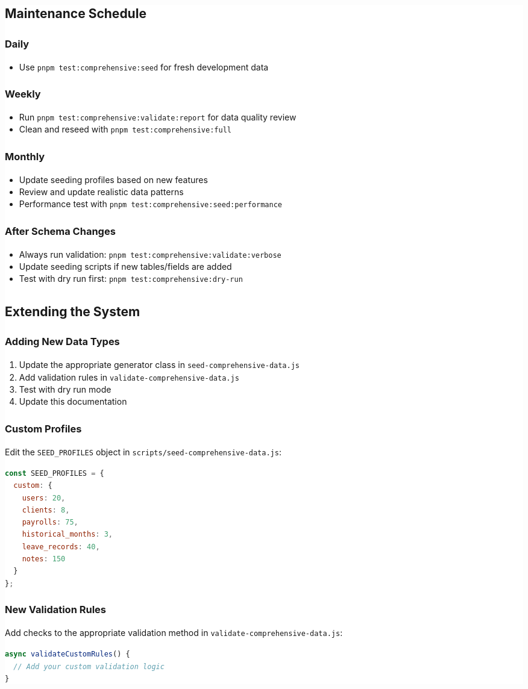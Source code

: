 ## Maintenance Schedule

### Daily
- Use `pnpm test:comprehensive:seed` for fresh development data

### Weekly
- Run `pnpm test:comprehensive:validate:report` for data quality review
- Clean and reseed with `pnpm test:comprehensive:full`

### Monthly
- Update seeding profiles based on new features
- Review and update realistic data patterns
- Performance test with `pnpm test:comprehensive:seed:performance`

### After Schema Changes
- Always run validation: `pnpm test:comprehensive:validate:verbose`
- Update seeding scripts if new tables/fields are added
- Test with dry run first: `pnpm test:comprehensive:dry-run`

## Extending the System

### Adding New Data Types
1. Update the appropriate generator class in `seed-comprehensive-data.js`
2. Add validation rules in `validate-comprehensive-data.js`
3. Test with dry run mode
4. Update this documentation

### Custom Profiles
Edit the `SEED_PROFILES` object in `scripts/seed-comprehensive-data.js`:

```javascript
const SEED_PROFILES = {
  custom: {
    users: 20,
    clients: 8,
    payrolls: 75,
    historical_months: 3,
    leave_records: 40,
    notes: 150
  }
};
```

### New Validation Rules
Add checks to the appropriate validation method in `validate-comprehensive-data.js`:

```javascript
async validateCustomRules() {
  // Add your custom validation logic
}
```
